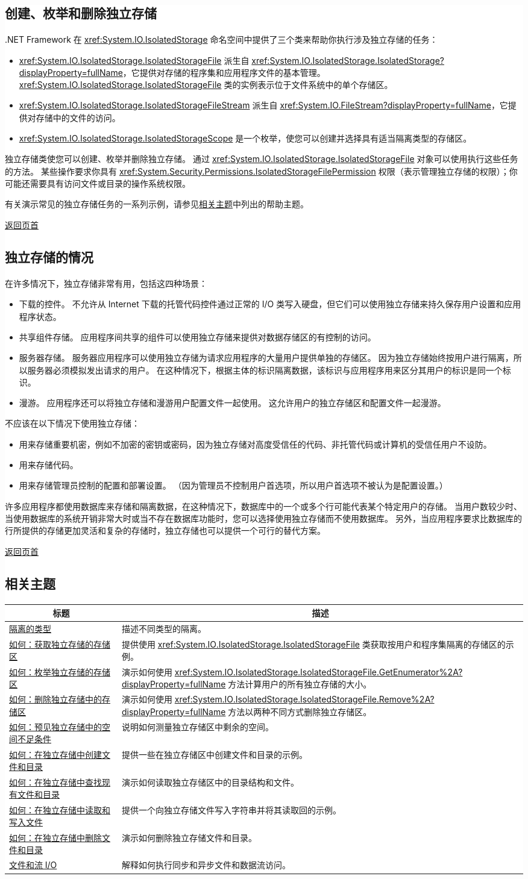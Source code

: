 <a name="isolated_storage_tasks"></a>   
## 创建、枚举和删除独立存储  
 .NET Framework 在 <xref:System.IO.IsolatedStorage> 命名空间中提供了三个类来帮助你执行涉及独立存储的任务：  
  
-   <xref:System.IO.IsolatedStorage.IsolatedStorageFile> 派生自 <xref:System.IO.IsolatedStorage.IsolatedStorage?displayProperty=fullName>，它提供对存储的程序集和应用程序文件的基本管理。<xref:System.IO.IsolatedStorage.IsolatedStorageFile> 类的实例表示位于文件系统中的单个存储区。  
  
-   <xref:System.IO.IsolatedStorage.IsolatedStorageFileStream> 派生自 <xref:System.IO.FileStream?displayProperty=fullName>，它提供对存储中的文件的访问。  
  
-   <xref:System.IO.IsolatedStorage.IsolatedStorageScope> 是一个枚举，使您可以创建并选择具有适当隔离类型的存储区。  
  
 独立存储类使您可以创建、枚举并删除独立存储。 通过 <xref:System.IO.IsolatedStorage.IsolatedStorageFile> 对象可以使用执行这些任务的方法。 某些操作要求你具有 <xref:System.Security.Permissions.IsolatedStorageFilePermission> 权限（表示管理独立存储的权限）；你可能还需要具有访问文件或目录的操作系统权限。  
  
 有关演示常见的独立存储任务的一系列示例，请参见[相关主题](#related_topics)中列出的帮助主题。  
  
 [返回页首](#top)  
  
<a name="scenarios_for_isolated_storage"></a>   
## 独立存储的情况  
 在许多情况下，独立存储非常有用，包括这四种场景：  
  
-   下载的控件。 不允许从 Internet 下载的托管代码控件通过正常的 I\/O 类写入硬盘，但它们可以使用独立存储来持久保存用户设置和应用程序状态。  
  
-   共享组件存储。 应用程序间共享的组件可以使用独立存储来提供对数据存储区的有控制的访问。  
  
-   服务器存储。 服务器应用程序可以使用独立存储为请求应用程序的大量用户提供单独的存储区。 因为独立存储始终按用户进行隔离，所以服务器必须模拟发出请求的用户。 在这种情况下，根据主体的标识隔离数据，该标识与应用程序用来区分其用户的标识是同一个标识。  
  
-   漫游。 应用程序还可以将独立存储和漫游用户配置文件一起使用。 这允许用户的独立存储区和配置文件一起漫游。  
  
 不应该在以下情况下使用独立存储：  
  
-   用来存储重要机密，例如不加密的密钥或密码，因为独立存储对高度受信任的代码、非托管代码或计算机的受信任用户不设防。  
  
-   用来存储代码。  
  
-   用来存储管理员控制的配置和部署设置。 （因为管理员不控制用户首选项，所以用户首选项不被认为是配置设置。）  
  
 许多应用程序都使用数据库来存储和隔离数据，在这种情况下，数据库中的一个或多个行可能代表某个特定用户的存储。 当用户数较少时、当使用数据库的系统开销非常大时或当不存在数据库功能时，您可以选择使用独立存储而不使用数据库。 另外，当应用程序要求比数据库的行所提供的存储更加灵活和复杂的存储时，独立存储也可以提供一个可行的替代方案。  
  
 [返回页首](#top)  
  
<a name="related_topics"></a>   
## 相关主题  
  
|标题|描述|  
|--------|--------|  
|[隔离的类型](../../../docs/standard/io/types-of-isolation.md)|描述不同类型的隔离。|  
|[如何：获取独立存储的存储区](../../../docs/standard/io/how-to-obtain-stores-for-isolated-storage.md)|提供使用 <xref:System.IO.IsolatedStorage.IsolatedStorageFile> 类获取按用户和程序集隔离的存储区的示例。|  
|[如何：枚举独立存储的存储区](../../../docs/standard/io/how-to-enumerate-stores-for-isolated-storage.md)|演示如何使用 <xref:System.IO.IsolatedStorage.IsolatedStorageFile.GetEnumerator%2A?displayProperty=fullName> 方法计算用户的所有独立存储的大小。|  
|[如何：删除独立存储中的存储区](../../../docs/standard/io/how-to-delete-stores-in-isolated-storage.md)|演示如何使用 <xref:System.IO.IsolatedStorage.IsolatedStorageFile.Remove%2A?displayProperty=fullName> 方法以两种不同方式删除独立存储区。|  
|[如何：预见独立存储中的空间不足条件](../../../docs/standard/io/how-to-anticipate-out-of-space-conditions-with-isolated-storage.md)|说明如何测量独立存储区中剩余的空间。|  
|[如何：在独立存储中创建文件和目录](../../../docs/standard/io/how-to-create-files-and-directories-in-isolated-storage.md)|提供一些在独立存储区中创建文件和目录的示例。|  
|[如何：在独立存储中查找现有文件和目录](../../../docs/standard/io/how-to-find-existing-files-and-directories-in-isolated-storage.md)|演示如何读取独立存储区中的目录结构和文件。|  
|[如何：在独立存储中读取和写入文件](../../../docs/standard/io/how-to-read-and-write-to-files-in-isolated-storage.md)|提供一个向独立存储文件写入字符串并将其读取回的示例。|  
|[如何：在独立存储中删除文件和目录](../../../docs/standard/io/how-to-delete-files-and-directories-in-isolated-storage.md)|演示如何删除独立存储文件和目录。|  
|[文件和流 I\/O](../../../docs/standard/io/index.md)|解释如何执行同步和异步文件和数据流访问。|  